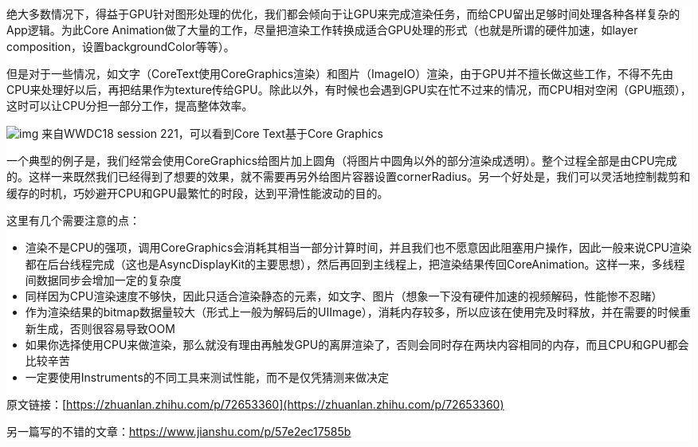 绝大多数情况下，得益于GPU针对图形处理的优化，我们都会倾向于让GPU来完成渲染任务，而给CPU留出足够时间处理各种各样复杂的App逻辑。为此Core Animation做了大量的工作，尽量把渲染工作转换成适合GPU处理的形式（也就是所谓的硬件加速，如layer composition，设置backgroundColor等等）。

但是对于一些情况，如文字（CoreText使用CoreGraphics渲染）和图片（ImageIO）渲染，由于GPU并不擅长做这些工作，不得不先由CPU来处理好以后，再把结果作为texture传给GPU。除此以外，有时候也会遇到GPU实在忙不过来的情况，而CPU相对空闲（GPU瓶颈），这时可以让CPU分担一部分工作，提高整体效率。

![img](https://pic2.zhimg.com/80/v2-2f45a2d49c0a4bb97ed975054f0534b5_1440w.jpg)									来自WWDC18 session 221，可以看到Core Text基于Core Graphics

一个典型的例子是，我们经常会使用CoreGraphics给图片加上圆角（将图片中圆角以外的部分渲染成透明）。整个过程全部是由CPU完成的。这样一来既然我们已经得到了想要的效果，就不需要再另外给图片容器设置cornerRadius。另一个好处是，我们可以灵活地控制裁剪和缓存的时机，巧妙避开CPU和GPU最繁忙的时段，达到平滑性能波动的目的。

这里有几个需要注意的点：

- 渲染不是CPU的强项，调用CoreGraphics会消耗其相当一部分计算时间，并且我们也不愿意因此阻塞用户操作，因此一般来说CPU渲染都在后台线程完成（这也是AsyncDisplayKit的主要思想），然后再回到主线程上，把渲染结果传回CoreAnimation。这样一来，多线程间数据同步会增加一定的复杂度
- 同样因为CPU渲染速度不够快，因此只适合渲染静态的元素，如文字、图片（想象一下没有硬件加速的视频解码，性能惨不忍睹）
- 作为渲染结果的bitmap数据量较大（形式上一般为解码后的UIImage），消耗内存较多，所以应该在使用完及时释放，并在需要的时候重新生成，否则很容易导致OOM
- 如果你选择使用CPU来做渲染，那么就没有理由再触发GPU的离屏渲染了，否则会同时存在两块内容相同的内存，而且CPU和GPU都会比较辛苦
- 一定要使用Instruments的不同工具来测试性能，而不是仅凭猜测来做决定



原文链接：[https://zhuanlan.zhihu.com/p/72653360](https://zhuanlan.zhihu.com/p/72653360)

另一篇写的不错的文章：https://www.jianshu.com/p/57e2ec17585b